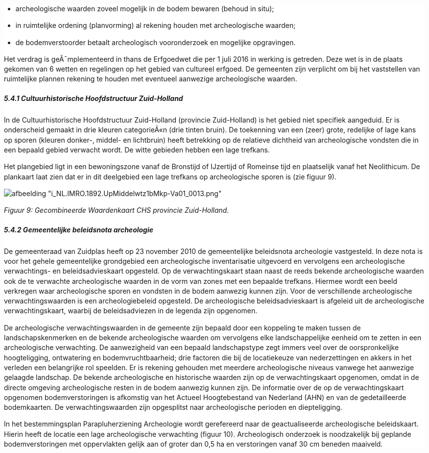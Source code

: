 * archeologische waarden zoveel mogelijk in de bodem bewaren (behoud in situ);

* in ruimtelijke ordening (planvorming) al rekening houden met archeologische waarden;

* de bodemverstoorder betaalt archeologisch vooronderzoek en mogelijke opgravingen.

Het verdrag is geÃ¯mplementeerd in thans de Erfgoedwet die per 1 juli 2016 in werking is getreden. Deze wet is in de plaats gekomen van 6 wetten en regelingen op het gebied van cultureel erfgoed. De gemeenten zijn verplicht om bij het vaststellen van ruimtelijke plannen rekening te houden met eventueel aanwezige archeologische waarden.

##### 5\.4\.1 Cultuurhistorische Hoofdstructuur Zuid\-Holland

In de Cultuurhistorische Hoofdstructuur Zuid\-Holland (provincie Zuid\-Holland) is het gebied niet specifiek aangeduid. Er is onderscheid gemaakt in drie kleuren categorieÃ«n (drie tinten bruin). De toekenning van een (zeer) grote, redelijke of lage kans op sporen (kleuren donker\-, middel\- en lichtbruin) heeft betrekking op de relatieve dichtheid van archeologische vondsten die in een bepaald gebied verwacht wordt. De witte gebieden hebben een lage trefkans.

Het plangebied ligt in een bewoningszone vanaf de Bronstijd of IJzertijd of Romeinse tijd en plaatselijk vanaf het Neolithicum. De plankaart laat zien dat er in dit deelgebied een lage trefkans op archeologische sporen is (zie figuur 9\).

![afbeelding "i_NL.IMRO.1892.UpMiddelwtz1bMkp-Va01_0013.png"](i_NL.IMRO.1892.UpMiddelwtz1bMkp-Va01_0013.png)

*Figuur 9: Gecombineerde Waardenkaart CHS provincie Zuid\-Holland.*

##### 5\.4\.2 Gemeentelijke beleidsnota archeologie

De gemeenteraad van Zuidplas heeft op 23 november 2010 de gemeentelijke beleidsnota archeologie vastgesteld. In deze nota is voor het gehele gemeentelijke grondgebied een archeologische inventarisatie uitgevoerd en vervolgens een archeologische verwachtings\- en beleidsadvieskaart opgesteld. Op de verwachtingskaart staan naast de reeds bekende archeologische waarden ook de te verwachte archeologische waarden in de vorm van zones met een bepaalde trefkans. Hiermee wordt een beeld verkregen waar archeologische sporen en vondsten in de bodem aanwezig kunnen zijn. Voor de verschillende archeologische verwachtingswaarden is een archeologiebeleid opgesteld. De archeologische beleidsadvieskaart is afgeleid uit de archeologische verwachtingskaart, waarbij de beleidsadviezen in de legenda zijn opgenomen.

De archeologische verwachtingswaarden in de gemeente zijn bepaald door een koppeling te maken tussen de landschapskenmerken en de bekende archeologische waarden om vervolgens elke landschappelijke eenheid om te zetten in een archeologische verwachting. De aanwezigheid van een bepaald landschapstype zegt immers veel over de oorspronkelijke hoogteligging, ontwatering en bodemvruchtbaarheid; drie factoren die bij de locatiekeuze van nederzettingen en akkers in het verleden een belangrijke rol speelden. Er is rekening gehouden met meerdere archeologische niveaus vanwege het aanwezige gelaagde landschap. De bekende archeologische en historische waarden zijn op de verwachtingskaart opgenomen, omdat in de directe omgeving archeologische resten in de bodem aanwezig kunnen zijn. De informatie over de op de verwachtingskaart opgenomen bodemverstoringen is afkomstig van het Actueel Hoogtebestand van Nederland (AHN) en van de gedetailleerde bodemkaarten. De verwachtingswaarden zijn opgesplitst naar archeologische perioden en diepteligging.

In het bestemmingsplan Parapluherziening Archeologie wordt gerefereerd naar de geactualiseerde archeologische beleidskaart. Hierin heeft de locatie een lage archeologische verwachting (figuur 10\). Archeologisch onderzoek is noodzakelijk bij geplande bodemverstoringen met oppervlakten gelijk aan of groter dan 0,5 ha en verstoringen vanaf 30 cm beneden maaiveld.
